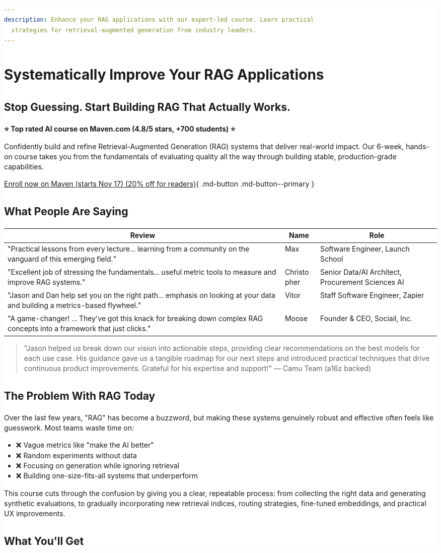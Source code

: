 ```yaml
---
description: Enhance your RAG applications with our expert-led course. Learn practical
  strategies for retrieval-augmented generation from industry leaders.
---
```


# Systematically Improve Your RAG Applications

## Stop Guessing. Start Building RAG That Actually Works.

**:star: Top rated AI course on Maven.com (4.8/5 stars, +700 students) :star:**

Confidently build and refine Retrieval-Augmented Generation (RAG) systems that deliver real-world impact. Our 6-week, hands-on course takes you from the fundamentals of evaluating quality all the way through building stable, production-grade capabilities.

[Enroll now on Maven (starts Nov 17) (20% off for readers)](https://maven.com/applied-llms/rag-playbook?promoCode=EBOOK){ .md-button .md-button--primary }

## What People Are Saying

| Review                                                                                                                    | Name        | Role                                              |
| ------------------------------------------------------------------------------------------------------------------------- | ----------- | ------------------------------------------------- |
| "Practical lessons from every lecture... learning from a community on the vanguard of this emerging field."               | Max         | Software Engineer, Launch School                  |
| "Excellent job of stressing the fundamentals... useful metric tools to measure and improve RAG systems."                  | Christopher | Senior Data/AI Architect, Procurement Sciences AI |
| "Jason and Dan help set you on the right path... emphasis on looking at your data and building a metrics-based flywheel." | Vitor       | Staff Software Engineer, Zapier                   |
| "A game-changer! ... They've got this knack for breaking down complex RAG concepts into a framework that just clicks."    | Moose       | Founder & CEO, Sociail, Inc.                      |

> "Jason helped us break down our vision into actionable steps, providing clear recommendations on the best models for each use case. His guidance gave us a tangible roadmap for our next steps and introduced practical techniques that drive continuous product improvements. Grateful for his expertise and support!" — Camu Team (a16z backed)

## The Problem With RAG Today

Over the last few years, "RAG" has become a buzzword, but making these systems genuinely robust and effective often feels like guesswork. Most teams waste time on:

- ❌ Vague metrics like "make the AI better"
- ❌ Random experiments without data
- ❌ Focusing on generation while ignoring retrieval
- ❌ Building one-size-fits-all systems that underperform

This course cuts through the confusion by giving you a clear, repeatable process: from collecting the right data and generating synthetic evaluations, to gradually incorporating new retrieval indices, routing strategies, fine-tuned embeddings, and practical UX improvements.

## What You'll Get
